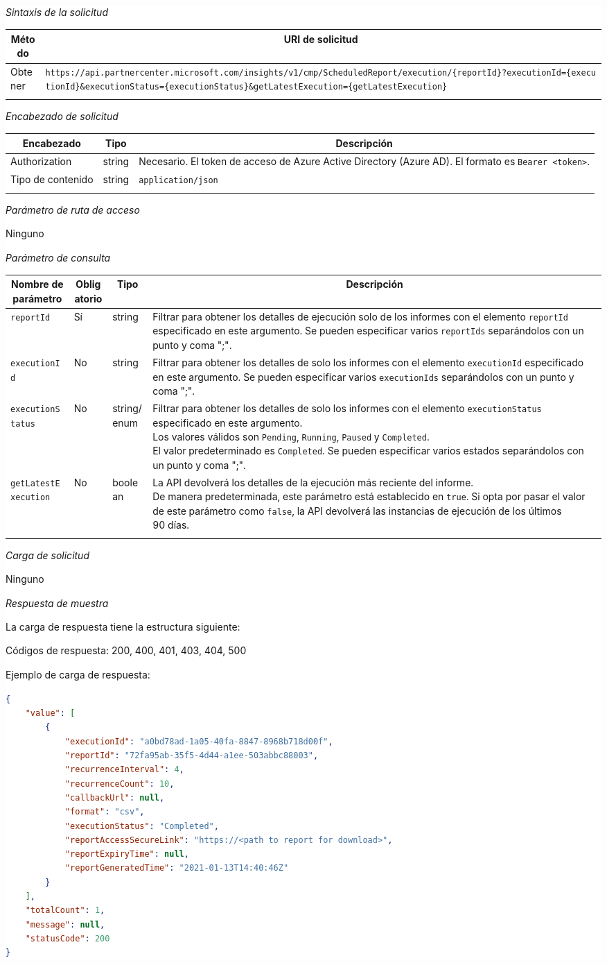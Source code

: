 *Sintaxis de la solicitud*

| Método | URI de solicitud |
| ------------ | ------------- |
| Obtener | `https://api.partnercenter.microsoft.com/insights/v1/cmp/ScheduledReport/execution/{reportId}?executionId={executionId}&executionStatus={executionStatus}&getLatestExecution={getLatestExecution}` |
|||

*Encabezado de solicitud*

| Encabezado | Tipo | Descripción |
| ------ | ------ | ------ |
| Authorization | string | Necesario. El token de acceso de Azure Active Directory (Azure AD). El formato es `Bearer <token>`. |
| Tipo de contenido | string | `application/json` |
||||

*Parámetro de ruta de acceso*

Ninguno

*Parámetro de consulta*

| Nombre de parámetro | Obligatorio | Tipo | Descripción |
| ------------ | ------------- | ------------- | ------------- |
| `reportId` | Sí | string | Filtrar para obtener los detalles de ejecución solo de los informes con el elemento `reportId` especificado en este argumento. Se pueden especificar varios `reportIds` separándolos con un punto y coma ";". |
| `executionId` | No | string | Filtrar para obtener los detalles de solo los informes con el elemento `executionId` especificado en este argumento. Se pueden especificar varios `executionIds` separándolos con un punto y coma ";". |
| `executionStatus` | No | string/enum | Filtrar para obtener los detalles de solo los informes con el elemento `executionStatus` especificado en este argumento.<br>Los valores válidos son `Pending`, `Running`, `Paused` y `Completed`. <br>El valor predeterminado es `Completed`. Se pueden especificar varios estados separándolos con un punto y coma ";". |
| `getLatestExecution` | No | boolean | La API devolverá los detalles de la ejecución más reciente del informe.<br>De manera predeterminada, este parámetro está establecido en `true`. Si opta por pasar el valor de este parámetro como `false`, la API devolverá las instancias de ejecución de los últimos 90 días. |
|||||

*Carga de solicitud*

Ninguno

*Respuesta de muestra*

La carga de respuesta tiene la estructura siguiente:

Códigos de respuesta: 200, 400, 401, 403, 404, 500

Ejemplo de carga de respuesta:

```json
{
    "value": [
        {
            "executionId": "a0bd78ad-1a05-40fa-8847-8968b718d00f",
            "reportId": "72fa95ab-35f5-4d44-a1ee-503abbc88003",
            "recurrenceInterval": 4,
            "recurrenceCount": 10,
            "callbackUrl": null,
            "format": "csv",
            "executionStatus": "Completed",
            "reportAccessSecureLink": "https://<path to report for download>",
            "reportExpiryTime": null,
            "reportGeneratedTime": "2021-01-13T14:40:46Z"
        }
    ],
    "totalCount": 1,
    "message": null,
    "statusCode": 200
}
```
